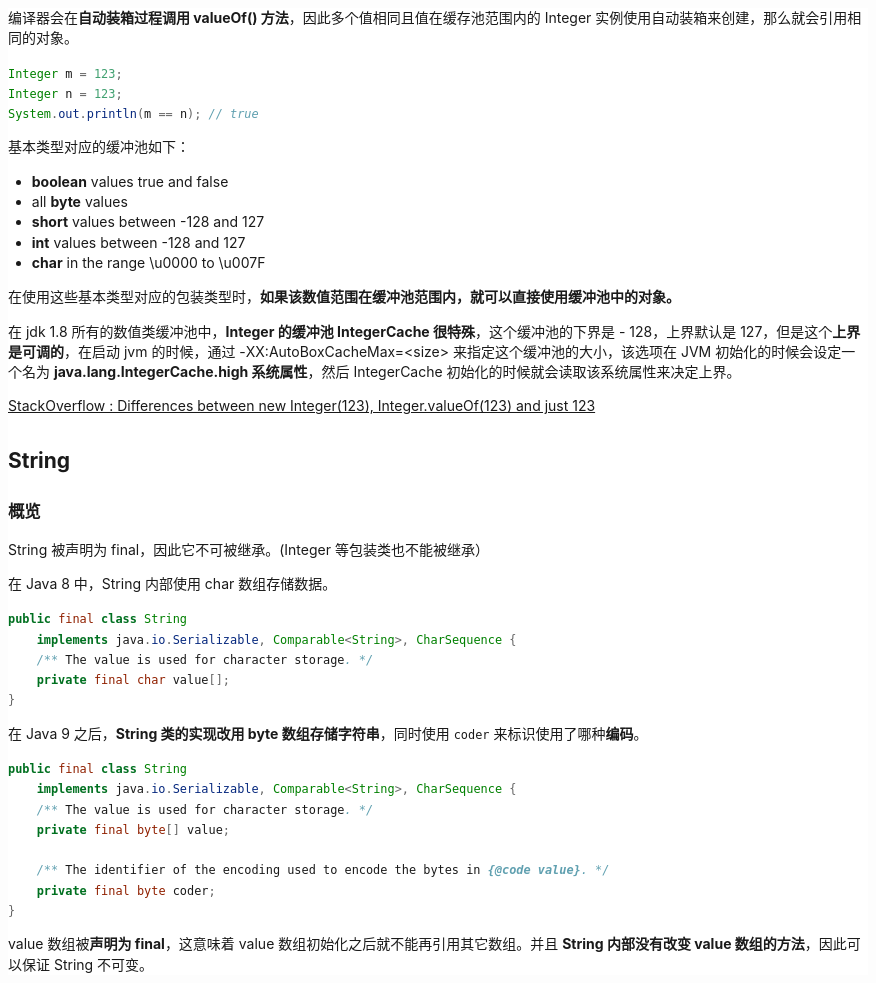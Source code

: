 编译器会在**自动装箱过程调用 valueOf() 方法**，因此多个值相同且值在缓存池范围内的 Integer 实例使用自动装箱来创建，那么就会引用相同的对象。

```java
Integer m = 123;
Integer n = 123;
System.out.println(m == n); // true
```

基本类型对应的缓冲池如下：

- **boolean** values true and false
- all **byte** values
- **short** values between -128 and 127
- **int** values between -128 and 127
- **char** in the range \u0000 to \u007F

在使用这些基本类型对应的包装类型时，**如果该数值范围在缓冲池范围内，就可以直接使用缓冲池中的对象。**

在 jdk 1.8 所有的数值类缓冲池中，**Integer 的缓冲池 IntegerCache 很特殊**，这个缓冲池的下界是 - 128，上界默认是 127，但是这个**上界是可调的**，在启动 jvm 的时候，通过 -XX:AutoBoxCacheMax=&lt;size&gt; 来指定这个缓冲池的大小，该选项在 JVM 初始化的时候会设定一个名为 **java.lang.IntegerCache.high 系统属性**，然后 IntegerCache 初始化的时候就会读取该系统属性来决定上界。

[StackOverflow : Differences between new Integer(123), Integer.valueOf(123) and just 123
](https://stackoverflow.com/questions/9030817/differences-between-new-integer123-integer-valueof123-and-just-123)

## String

### 概览

String 被声明为 final，因此它不可被继承。(Integer 等包装类也不能被继承）

在 Java 8 中，String 内部使用 char 数组存储数据。

```java
public final class String
    implements java.io.Serializable, Comparable<String>, CharSequence {
    /** The value is used for character storage. */
    private final char value[];
}
```

在 Java 9 之后，**String 类的实现改用 byte 数组存储字符串**，同时使用 `coder` 来标识使用了哪种**编码**。

```java
public final class String
    implements java.io.Serializable, Comparable<String>, CharSequence {
    /** The value is used for character storage. */
    private final byte[] value;

    /** The identifier of the encoding used to encode the bytes in {@code value}. */
    private final byte coder;
}
```

value 数组被**声明为 final**，这意味着 value 数组初始化之后就不能再引用其它数组。并且 **String 内部没有改变 value 数组的方法**，因此可以保证 String 不可变。
